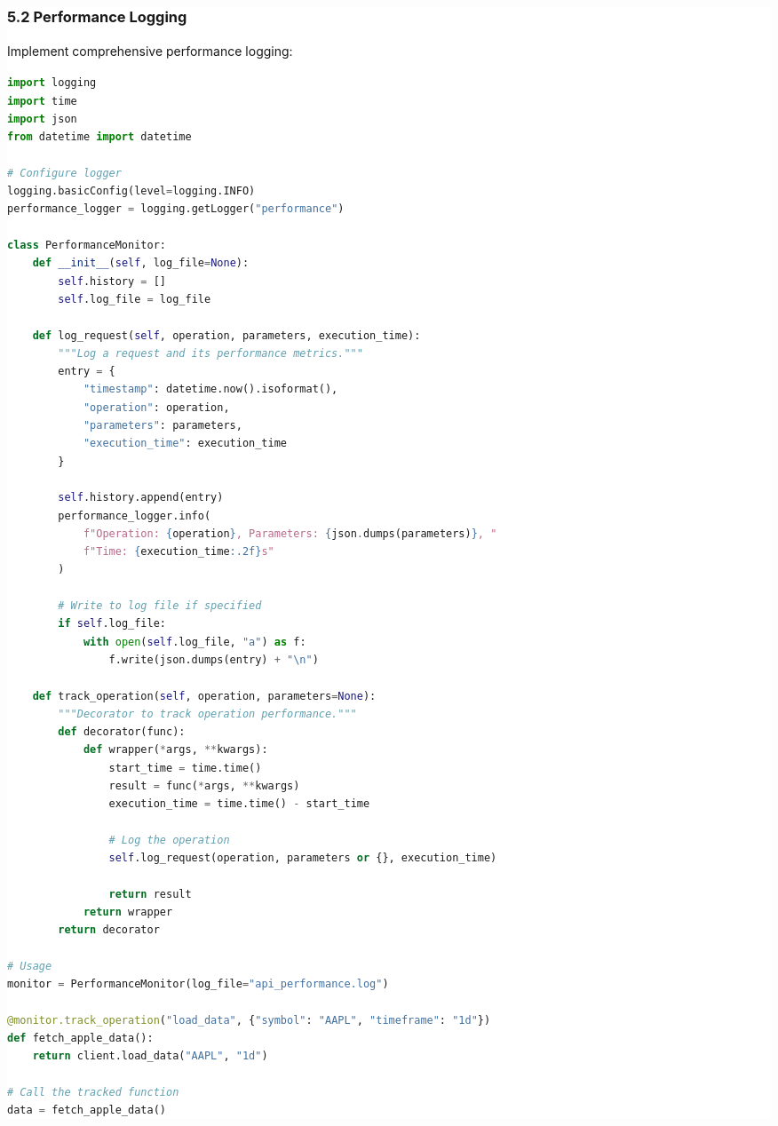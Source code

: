 ### 5.2 Performance Logging

Implement comprehensive performance logging:

```python
import logging
import time
import json
from datetime import datetime

# Configure logger
logging.basicConfig(level=logging.INFO)
performance_logger = logging.getLogger("performance")

class PerformanceMonitor:
    def __init__(self, log_file=None):
        self.history = []
        self.log_file = log_file
        
    def log_request(self, operation, parameters, execution_time):
        """Log a request and its performance metrics."""
        entry = {
            "timestamp": datetime.now().isoformat(),
            "operation": operation,
            "parameters": parameters,
            "execution_time": execution_time
        }
        
        self.history.append(entry)
        performance_logger.info(
            f"Operation: {operation}, Parameters: {json.dumps(parameters)}, "
            f"Time: {execution_time:.2f}s"
        )
        
        # Write to log file if specified
        if self.log_file:
            with open(self.log_file, "a") as f:
                f.write(json.dumps(entry) + "\n")
    
    def track_operation(self, operation, parameters=None):
        """Decorator to track operation performance."""
        def decorator(func):
            def wrapper(*args, **kwargs):
                start_time = time.time()
                result = func(*args, **kwargs)
                execution_time = time.time() - start_time
                
                # Log the operation
                self.log_request(operation, parameters or {}, execution_time)
                
                return result
            return wrapper
        return decorator

# Usage
monitor = PerformanceMonitor(log_file="api_performance.log")

@monitor.track_operation("load_data", {"symbol": "AAPL", "timeframe": "1d"})
def fetch_apple_data():
    return client.load_data("AAPL", "1d")

# Call the tracked function
data = fetch_apple_data()
```
